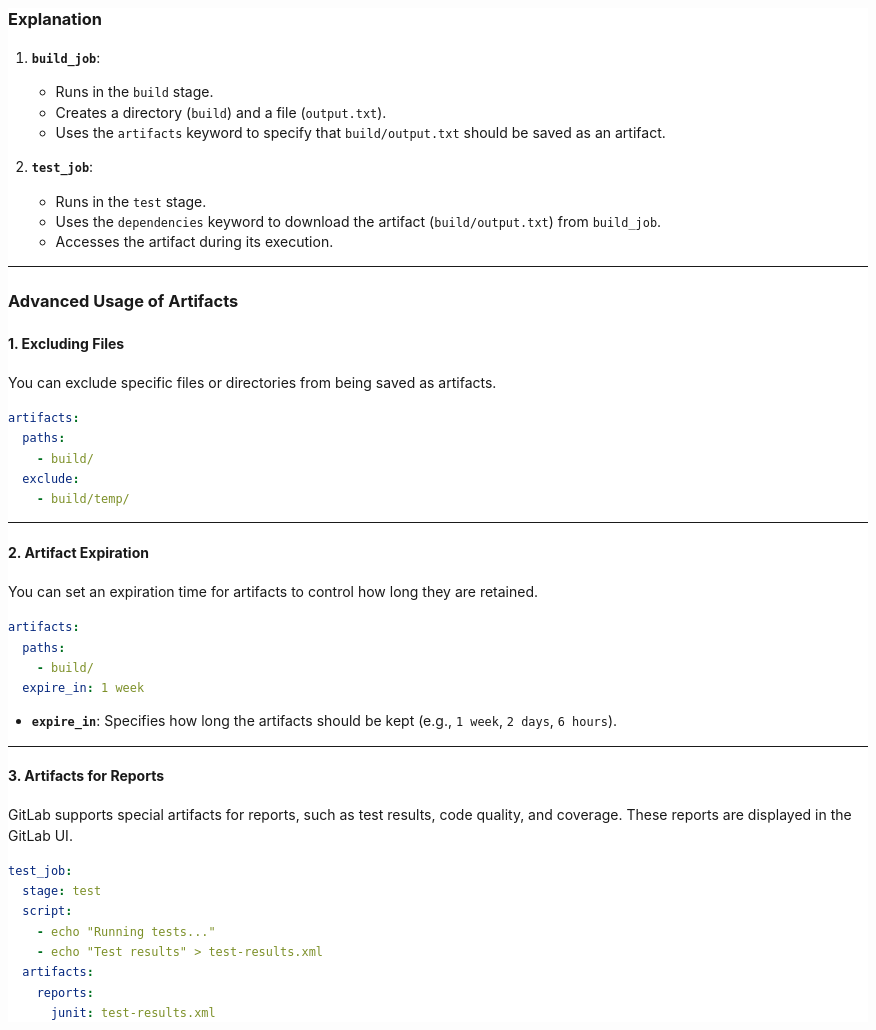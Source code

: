 
### Explanation

1. **`build_job`**:
   - Runs in the `build` stage.
   - Creates a directory (`build`) and a file (`output.txt`).
   - Uses the `artifacts` keyword to specify that `build/output.txt` should be saved as an artifact.

2. **`test_job`**:
   - Runs in the `test` stage.
   - Uses the `dependencies` keyword to download the artifact (`build/output.txt`) from `build_job`.
   - Accesses the artifact during its execution.

---

### Advanced Usage of Artifacts

#### 1. **Excluding Files**
You can exclude specific files or directories from being saved as artifacts.

```yaml
artifacts:
  paths:
    - build/
  exclude:
    - build/temp/
```

---

#### 2. **Artifact Expiration**
You can set an expiration time for artifacts to control how long they are retained.

```yaml
artifacts:
  paths:
    - build/
  expire_in: 1 week
```

- **`expire_in`**: Specifies how long the artifacts should be kept (e.g., `1 week`, `2 days`, `6 hours`).

---

#### 3. **Artifacts for Reports**
GitLab supports special artifacts for reports, such as test results, code quality, and coverage. These reports are displayed in the GitLab UI.

```yaml
test_job:
  stage: test
  script:
    - echo "Running tests..."
    - echo "Test results" > test-results.xml
  artifacts:
    reports:
      junit: test-results.xml
```
